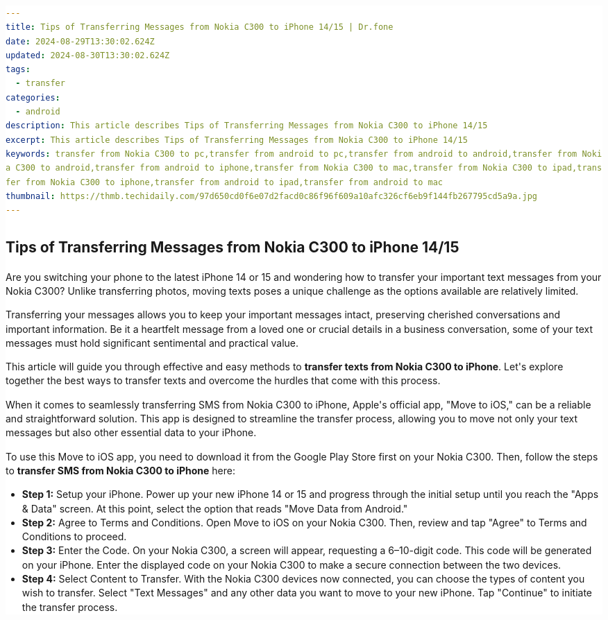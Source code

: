 ```yaml
---
title: Tips of Transferring Messages from Nokia C300 to iPhone 14/15 | Dr.fone
date: 2024-08-29T13:30:02.624Z
updated: 2024-08-30T13:30:02.624Z
tags: 
  - transfer
categories:
  - android
description: This article describes Tips of Transferring Messages from Nokia C300 to iPhone 14/15
excerpt: This article describes Tips of Transferring Messages from Nokia C300 to iPhone 14/15
keywords: transfer from Nokia C300 to pc,transfer from android to pc,transfer from android to android,transfer from Nokia C300 to android,transfer from android to iphone,transfer from Nokia C300 to mac,transfer from Nokia C300 to ipad,transfer from Nokia C300 to iphone,transfer from android to ipad,transfer from android to mac
thumbnail: https://thmb.techidaily.com/97d650cd0f6e07d2facd0c86f96f609a10afc326cf6eb9f144fb267795cd5a9a.jpg
---
```


## Tips of Transferring Messages from Nokia C300 to iPhone 14/15

Are you switching your phone to the latest iPhone 14 or 15 and wondering how to transfer your important text messages from your Nokia C300? Unlike transferring photos, moving texts poses a unique challenge as the options available are relatively limited.

Transferring your messages allows you to keep your important messages intact, preserving cherished conversations and important information. Be it a heartfelt message from a loved one or crucial details in a business conversation, some of your text messages must hold significant sentimental and practical value.

This article will guide you through effective and easy methods to **transfer texts from Nokia C300 to iPhone**. Let's explore together the best ways to transfer texts and overcome the hurdles that come with this process.



When it comes to seamlessly transferring SMS from Nokia C300 to iPhone, Apple's official app, "Move to iOS," can be a reliable and straightforward solution. This app is designed to streamline the transfer process, allowing you to move not only your text messages but also other essential data to your iPhone.

To use this Move to iOS app, you need to download it from the Google Play Store first on your Nokia C300. Then, follow the steps to **transfer SMS from Nokia C300 to iPhone** here:

- **Step 1:** Setup your iPhone. Power up your new iPhone 14 or 15 and progress through the initial setup until you reach the "Apps & Data" screen. At this point, select the option that reads "Move Data from Android."
- **Step 2:** Agree to Terms and Conditions. Open Move to iOS on your Nokia C300. Then, review and tap "Agree" to Terms and Conditions to proceed.
- **Step 3:** Enter the Code. On your Nokia C300, a screen will appear, requesting a 6–10-digit code. This code will be generated on your iPhone. Enter the displayed code on your Nokia C300 to make a secure connection between the two devices.
- **Step 4:** Select Content to Transfer. With the Nokia C300 devices now connected, you can choose the types of content you wish to transfer. Select "Text Messages" and any other data you want to move to your new iPhone. Tap "Continue" to initiate the transfer process.
